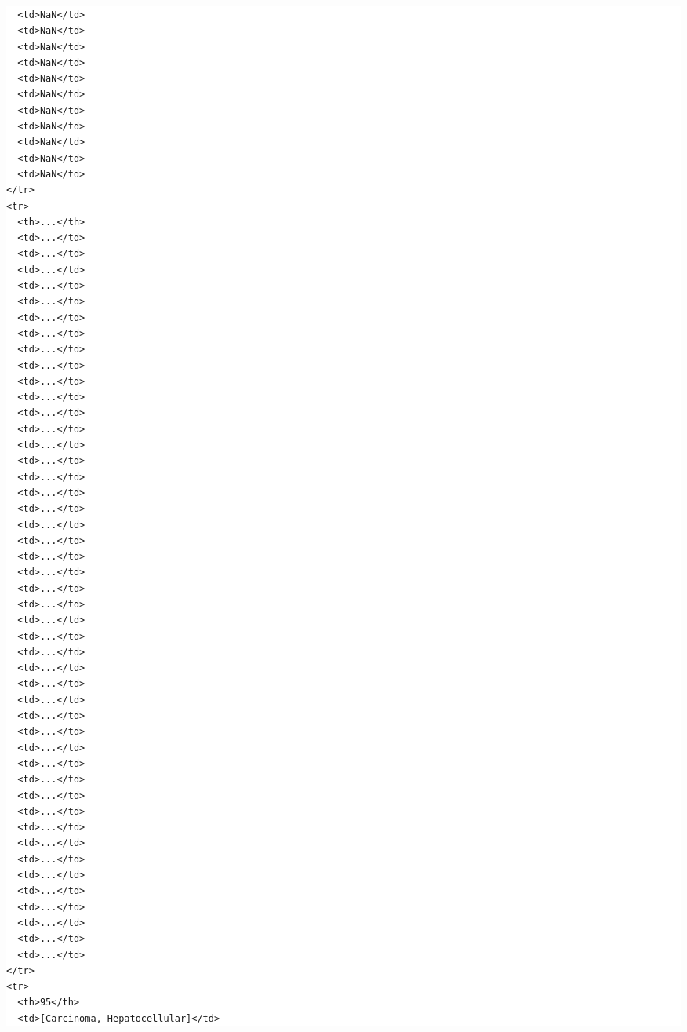       <td>NaN</td>
      <td>NaN</td>
      <td>NaN</td>
      <td>NaN</td>
      <td>NaN</td>
      <td>NaN</td>
      <td>NaN</td>
      <td>NaN</td>
      <td>NaN</td>
      <td>NaN</td>
      <td>NaN</td>
    </tr>
    <tr>
      <th>...</th>
      <td>...</td>
      <td>...</td>
      <td>...</td>
      <td>...</td>
      <td>...</td>
      <td>...</td>
      <td>...</td>
      <td>...</td>
      <td>...</td>
      <td>...</td>
      <td>...</td>
      <td>...</td>
      <td>...</td>
      <td>...</td>
      <td>...</td>
      <td>...</td>
      <td>...</td>
      <td>...</td>
      <td>...</td>
      <td>...</td>
      <td>...</td>
      <td>...</td>
      <td>...</td>
      <td>...</td>
      <td>...</td>
      <td>...</td>
      <td>...</td>
      <td>...</td>
      <td>...</td>
      <td>...</td>
      <td>...</td>
      <td>...</td>
      <td>...</td>
      <td>...</td>
      <td>...</td>
      <td>...</td>
      <td>...</td>
      <td>...</td>
      <td>...</td>
      <td>...</td>
      <td>...</td>
      <td>...</td>
      <td>...</td>
      <td>...</td>
      <td>...</td>
      <td>...</td>
    </tr>
    <tr>
      <th>95</th>
      <td>[Carcinoma, Hepatocellular]</td>